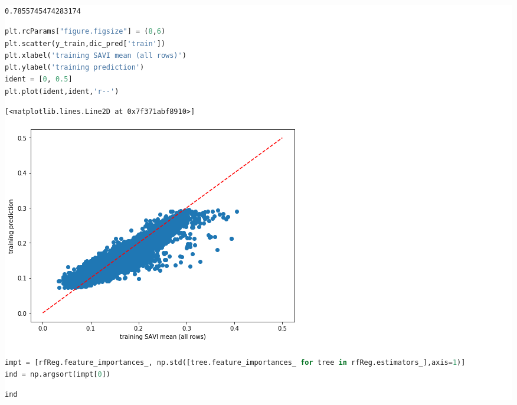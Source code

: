 


    0.7855745474283174




```python
plt.rcParams["figure.figsize"] = (8,6)
plt.scatter(y_train,dic_pred['train'])
plt.xlabel('training SAVI mean (all rows)')
plt.ylabel('training prediction')
ident = [0, 0.5]
plt.plot(ident,ident,'r--')
```




    [<matplotlib.lines.Line2D at 0x7f371abf8910>]




    
![png](output_115_1.png)
    



```python
impt = [rfReg.feature_importances_, np.std([tree.feature_importances_ for tree in rfReg.estimators_],axis=1)] 
ind = np.argsort(impt[0])
```


```python
ind
```


